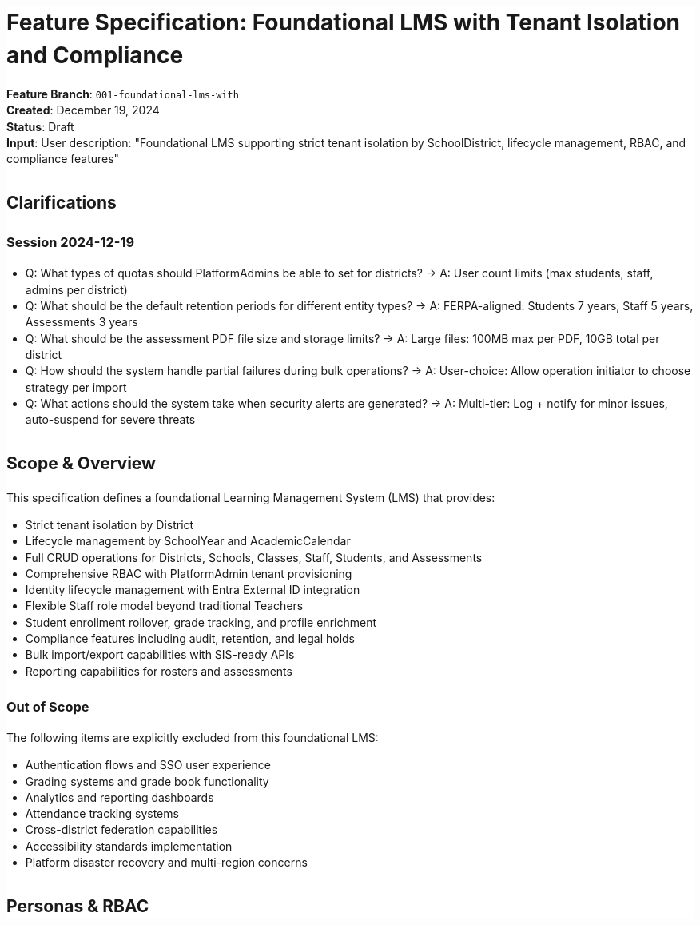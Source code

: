 # Feature Specification: Foundational LMS with Tenant Isolation and Compliance

**Feature Branch**: `001-foundational-lms-with`  
**Created**: December 19, 2024  
**Status**: Draft  
**Input**: User description: "Foundational LMS supporting strict tenant isolation by SchoolDistrict, lifecycle management, RBAC, and compliance features"

## Clarifications

### Session 2024-12-19
- Q: What types of quotas should PlatformAdmins be able to set for districts? → A: User count limits (max students, staff, admins per district)
- Q: What should be the default retention periods for different entity types? → A: FERPA-aligned: Students 7 years, Staff 5 years, Assessments 3 years
- Q: What should be the assessment PDF file size and storage limits? → A: Large files: 100MB max per PDF, 10GB total per district
- Q: How should the system handle partial failures during bulk operations? → A: User-choice: Allow operation initiator to choose strategy per import
- Q: What actions should the system take when security alerts are generated? → A: Multi-tier: Log + notify for minor issues, auto-suspend for severe threats

## Scope & Overview

This specification defines a foundational Learning Management System (LMS) that provides:
- Strict tenant isolation by District
- Lifecycle management by SchoolYear and AcademicCalendar
- Full CRUD operations for Districts, Schools, Classes, Staff, Students, and Assessments
- Comprehensive RBAC with PlatformAdmin tenant provisioning
- Identity lifecycle management with Entra External ID integration
- Flexible Staff role model beyond traditional Teachers
- Student enrollment rollover, grade tracking, and profile enrichment
- Compliance features including audit, retention, and legal holds
- Bulk import/export capabilities with SIS-ready APIs
- Reporting capabilities for rosters and assessments

### Out of Scope
The following items are explicitly excluded from this foundational LMS:
- Authentication flows and SSO user experience
- Grading systems and grade book functionality
- Analytics and reporting dashboards
- Attendance tracking systems
- Cross-district federation capabilities
- Accessibility standards implementation
- Platform disaster recovery and multi-region concerns

## Personas & RBAC
